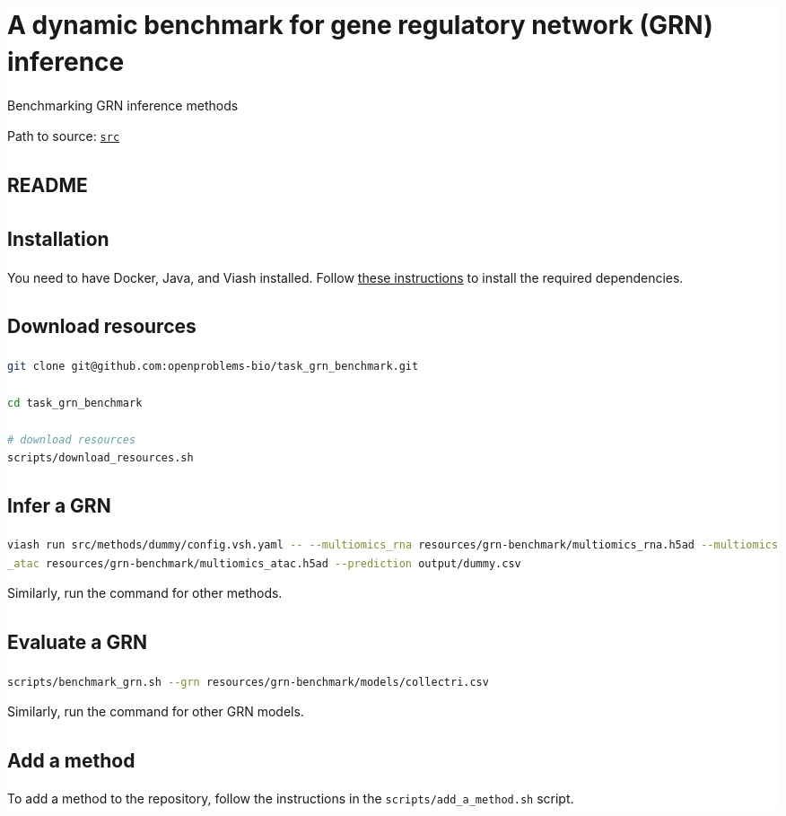 # A dynamic benchmark for gene regulatory network (GRN) inference




Benchmarking GRN inference methods

Path to source:
[`src`](https://github.com/openproblems-bio/task_grn_benchmark/tree/main/src)

## README

## Installation

You need to have Docker, Java, and Viash installed. Follow [these
instructions](https://openproblems.bio/documentation/fundamentals/requirements)
to install the required dependencies.

## Download resources

``` bash
git clone git@github.com:openproblems-bio/task_grn_benchmark.git

cd task_grn_benchmark

# download resources
scripts/download_resources.sh
```

## Infer a GRN

``` bash
viash run src/methods/dummy/config.vsh.yaml -- --multiomics_rna resources/grn-benchmark/multiomics_rna.h5ad --multiomics_atac resources/grn-benchmark/multiomics_atac.h5ad --prediction output/dummy.csv
```

Similarly, run the command for other methods.

## Evaluate a GRN

``` bash
scripts/benchmark_grn.sh --grn resources/grn-benchmark/models/collectri.csv 
```

Similarly, run the command for other GRN models.

## Add a method

To add a method to the repository, follow the instructions in the
`scripts/add_a_method.sh` script.

